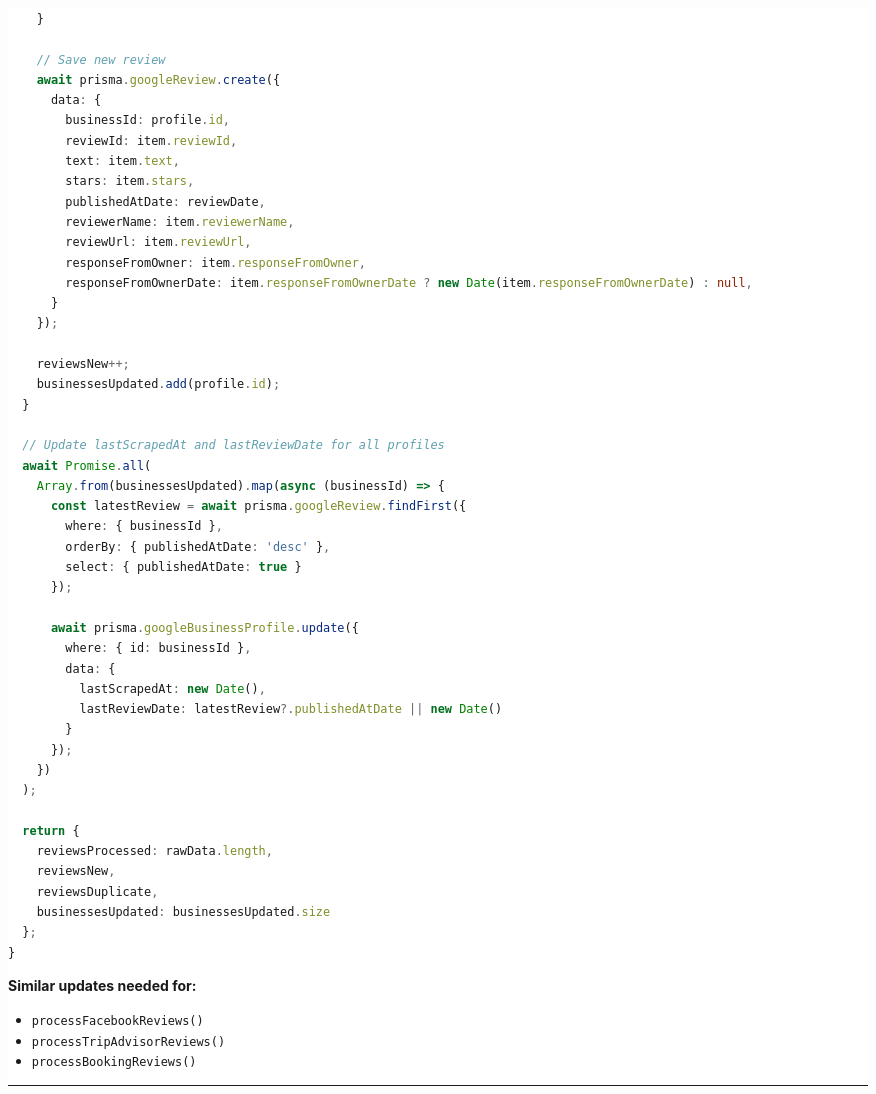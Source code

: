 ```typescript
    }
    
    // Save new review
    await prisma.googleReview.create({
      data: {
        businessId: profile.id,
        reviewId: item.reviewId,
        text: item.text,
        stars: item.stars,
        publishedAtDate: reviewDate,
        reviewerName: item.reviewerName,
        reviewUrl: item.reviewUrl,
        responseFromOwner: item.responseFromOwner,
        responseFromOwnerDate: item.responseFromOwnerDate ? new Date(item.responseFromOwnerDate) : null,
      }
    });
    
    reviewsNew++;
    businessesUpdated.add(profile.id);
  }
  
  // Update lastScrapedAt and lastReviewDate for all profiles
  await Promise.all(
    Array.from(businessesUpdated).map(async (businessId) => {
      const latestReview = await prisma.googleReview.findFirst({
        where: { businessId },
        orderBy: { publishedAtDate: 'desc' },
        select: { publishedAtDate: true }
      });
      
      await prisma.googleBusinessProfile.update({
        where: { id: businessId },
        data: {
          lastScrapedAt: new Date(),
          lastReviewDate: latestReview?.publishedAtDate || new Date()
        }
      });
    })
  );
  
  return {
    reviewsProcessed: rawData.length,
    reviewsNew,
    reviewsDuplicate,
    businessesUpdated: businessesUpdated.size
  };
}
```

**Similar updates needed for:**
- `processFacebookReviews()`
- `processTripAdvisorReviews()`
- `processBookingReviews()`

---